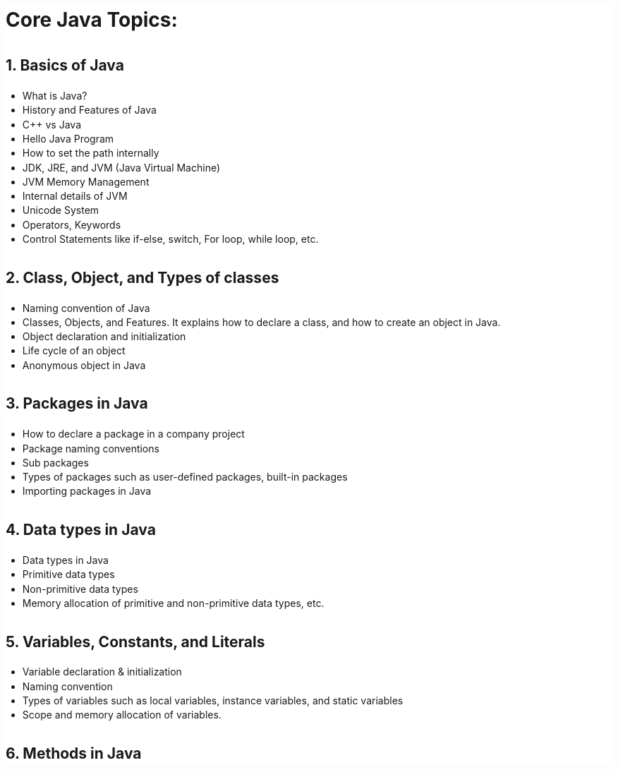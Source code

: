 # Core Java Topics:

## 1. Basics of Java

- What is Java?<br>
- History and Features of Java<br>
- C++ vs Java<br>
- Hello Java Program<br>
- How to set the path internally<br>
- JDK, JRE, and JVM (Java Virtual Machine)<br>
- JVM Memory Management<br>
- Internal details of JVM<br>
- Unicode System <br>
- Operators, Keywords<br>
- Control Statements like if-else, switch, For loop, while loop, etc.

## 2. Class, Object, and Types of classes

- Naming convention of Java<br>
- Classes, Objects, and Features. It explains how to declare a class, and how to create an object in Java.<br>
- Object declaration and initialization<br>
- Life cycle of an object<br>
- Anonymous object in Java

## 3. Packages in Java

- How to declare a package in a company project<br>
- Package naming conventions<br>
- Sub packages<br>
- Types of packages such as user-defined packages, built-in packages<br>
- Importing packages in Java<br>

## 4. Data types in Java

- Data types in Java<br>
- Primitive data types<br>
- Non-primitive data types<br>
- Memory allocation of primitive and non-primitive data types, etc.

## 5. Variables, Constants, and Literals

- Variable declaration & initialization<br>
- Naming convention<br>
- Types of variables such as local variables, instance variables, and static variables<br>
- Scope and memory allocation of variables.

## 6. Methods in Java
